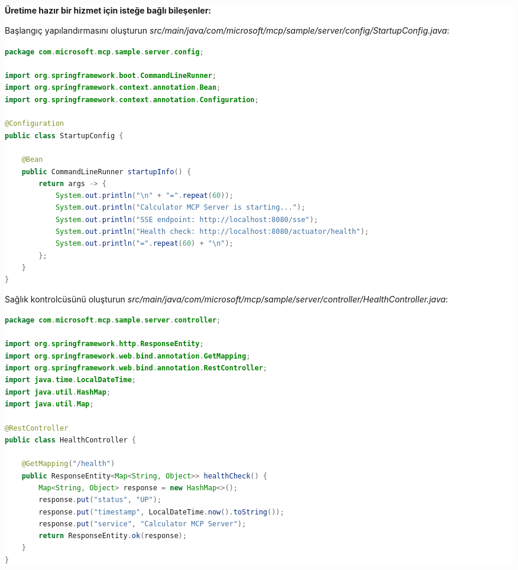 **Üretime hazır bir hizmet için isteğe bağlı bileşenler:**

Başlangıç yapılandırmasını oluşturun *src/main/java/com/microsoft/mcp/sample/server/config/StartupConfig.java*:

```java
package com.microsoft.mcp.sample.server.config;

import org.springframework.boot.CommandLineRunner;
import org.springframework.context.annotation.Bean;
import org.springframework.context.annotation.Configuration;

@Configuration
public class StartupConfig {
    
    @Bean
    public CommandLineRunner startupInfo() {
        return args -> {
            System.out.println("\n" + "=".repeat(60));
            System.out.println("Calculator MCP Server is starting...");
            System.out.println("SSE endpoint: http://localhost:8080/sse");
            System.out.println("Health check: http://localhost:8080/actuator/health");
            System.out.println("=".repeat(60) + "\n");
        };
    }
}
```

Sağlık kontrolcüsünü oluşturun *src/main/java/com/microsoft/mcp/sample/server/controller/HealthController.java*:

```java
package com.microsoft.mcp.sample.server.controller;

import org.springframework.http.ResponseEntity;
import org.springframework.web.bind.annotation.GetMapping;
import org.springframework.web.bind.annotation.RestController;
import java.time.LocalDateTime;
import java.util.HashMap;
import java.util.Map;

@RestController
public class HealthController {
    
    @GetMapping("/health")
    public ResponseEntity<Map<String, Object>> healthCheck() {
        Map<String, Object> response = new HashMap<>();
        response.put("status", "UP");
        response.put("timestamp", LocalDateTime.now().toString());
        response.put("service", "Calculator MCP Server");
        return ResponseEntity.ok(response);
    }
}
```
